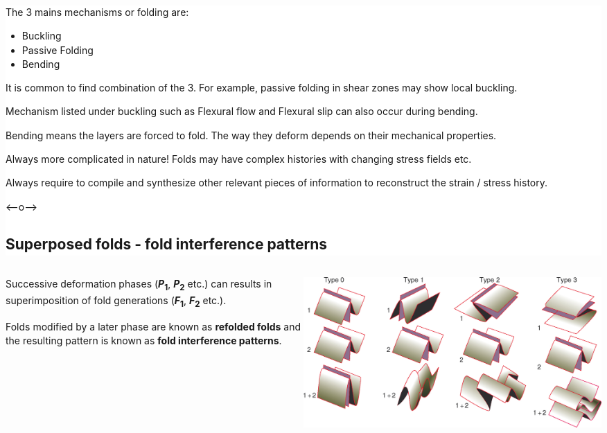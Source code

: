 The 3 mains mechanisms or folding are:

- Buckling
- Passive Folding
- Bending

It is common to find combination of the 3. For example, passive folding in shear zones may show local buckling.

Mechanism listed under buckling such as Flexural flow and Flexural slip can also occur during bending.

Bending means the layers are forced to fold. The way they deform depends on their mechanical properties.

Always more complicated in nature! Folds may have complex histories with changing stress fields etc.

Always require to compile and synthesize other relevant pieces of information to reconstruct the strain / stress history.

<--o-->
## Superposed folds - fold interference patterns

<div>
<div style="width:50%; float:left">

Successive deformation phases (**$P_1$**, **$P_2$** etc.) can results in 
superimposition of fold generations (**$F_1$**, **$F_2$** etc.).

Folds modified by a later phase are known as **refolded folds** and the resulting pattern is known as **fold interference patterns**.

</div>
<div style="width:50%; float:right">

![Interference Patterns](Module-v-Ductile-Deformation/Figures-Folds-and-Folding-Mechanisms/figures/FossenInterferencePatternsB.jpg) 
